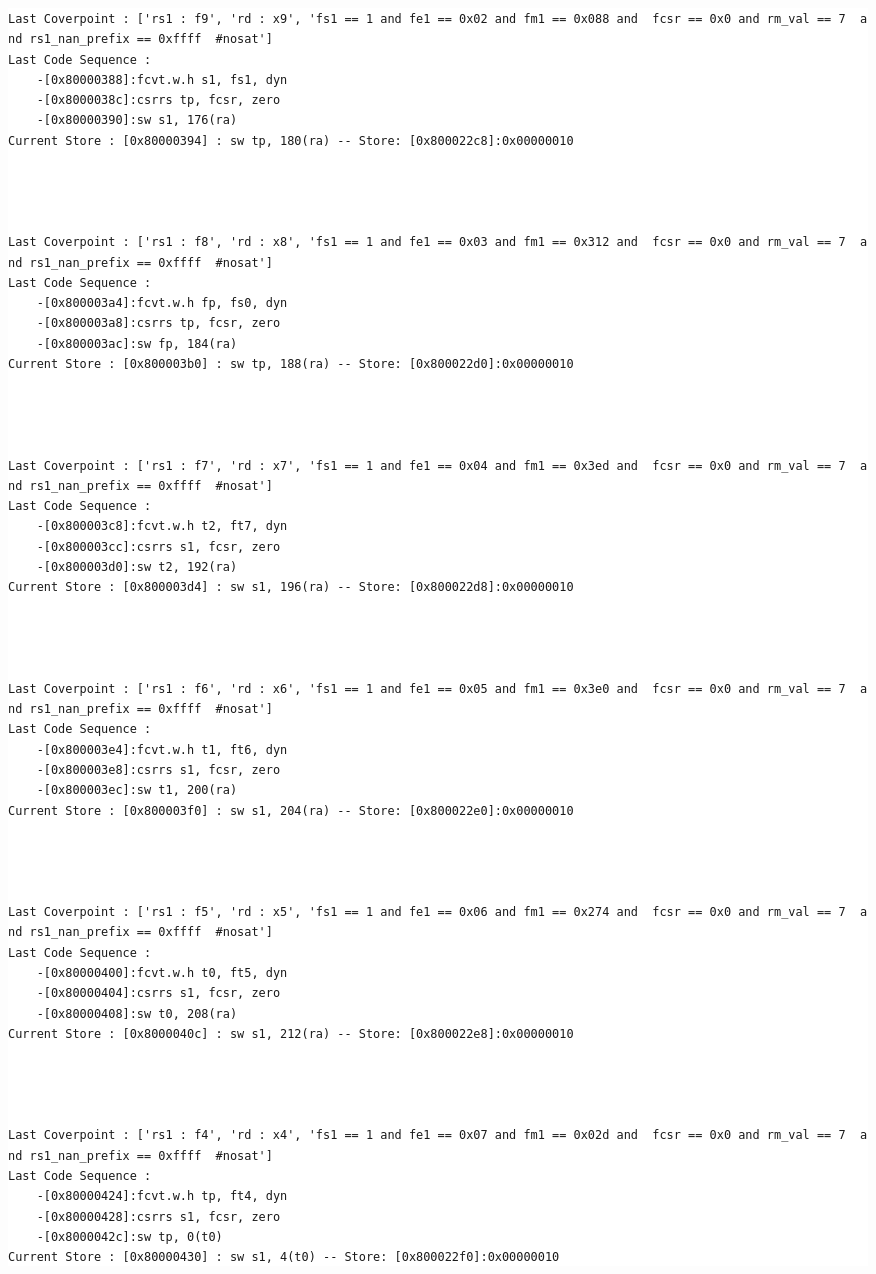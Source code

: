 ```
Last Coverpoint : ['rs1 : f9', 'rd : x9', 'fs1 == 1 and fe1 == 0x02 and fm1 == 0x088 and  fcsr == 0x0 and rm_val == 7  and rs1_nan_prefix == 0xffff  #nosat']
Last Code Sequence : 
	-[0x80000388]:fcvt.w.h s1, fs1, dyn
	-[0x8000038c]:csrrs tp, fcsr, zero
	-[0x80000390]:sw s1, 176(ra)
Current Store : [0x80000394] : sw tp, 180(ra) -- Store: [0x800022c8]:0x00000010




Last Coverpoint : ['rs1 : f8', 'rd : x8', 'fs1 == 1 and fe1 == 0x03 and fm1 == 0x312 and  fcsr == 0x0 and rm_val == 7  and rs1_nan_prefix == 0xffff  #nosat']
Last Code Sequence : 
	-[0x800003a4]:fcvt.w.h fp, fs0, dyn
	-[0x800003a8]:csrrs tp, fcsr, zero
	-[0x800003ac]:sw fp, 184(ra)
Current Store : [0x800003b0] : sw tp, 188(ra) -- Store: [0x800022d0]:0x00000010




Last Coverpoint : ['rs1 : f7', 'rd : x7', 'fs1 == 1 and fe1 == 0x04 and fm1 == 0x3ed and  fcsr == 0x0 and rm_val == 7  and rs1_nan_prefix == 0xffff  #nosat']
Last Code Sequence : 
	-[0x800003c8]:fcvt.w.h t2, ft7, dyn
	-[0x800003cc]:csrrs s1, fcsr, zero
	-[0x800003d0]:sw t2, 192(ra)
Current Store : [0x800003d4] : sw s1, 196(ra) -- Store: [0x800022d8]:0x00000010




Last Coverpoint : ['rs1 : f6', 'rd : x6', 'fs1 == 1 and fe1 == 0x05 and fm1 == 0x3e0 and  fcsr == 0x0 and rm_val == 7  and rs1_nan_prefix == 0xffff  #nosat']
Last Code Sequence : 
	-[0x800003e4]:fcvt.w.h t1, ft6, dyn
	-[0x800003e8]:csrrs s1, fcsr, zero
	-[0x800003ec]:sw t1, 200(ra)
Current Store : [0x800003f0] : sw s1, 204(ra) -- Store: [0x800022e0]:0x00000010




Last Coverpoint : ['rs1 : f5', 'rd : x5', 'fs1 == 1 and fe1 == 0x06 and fm1 == 0x274 and  fcsr == 0x0 and rm_val == 7  and rs1_nan_prefix == 0xffff  #nosat']
Last Code Sequence : 
	-[0x80000400]:fcvt.w.h t0, ft5, dyn
	-[0x80000404]:csrrs s1, fcsr, zero
	-[0x80000408]:sw t0, 208(ra)
Current Store : [0x8000040c] : sw s1, 212(ra) -- Store: [0x800022e8]:0x00000010




Last Coverpoint : ['rs1 : f4', 'rd : x4', 'fs1 == 1 and fe1 == 0x07 and fm1 == 0x02d and  fcsr == 0x0 and rm_val == 7  and rs1_nan_prefix == 0xffff  #nosat']
Last Code Sequence : 
	-[0x80000424]:fcvt.w.h tp, ft4, dyn
	-[0x80000428]:csrrs s1, fcsr, zero
	-[0x8000042c]:sw tp, 0(t0)
Current Store : [0x80000430] : sw s1, 4(t0) -- Store: [0x800022f0]:0x00000010

```